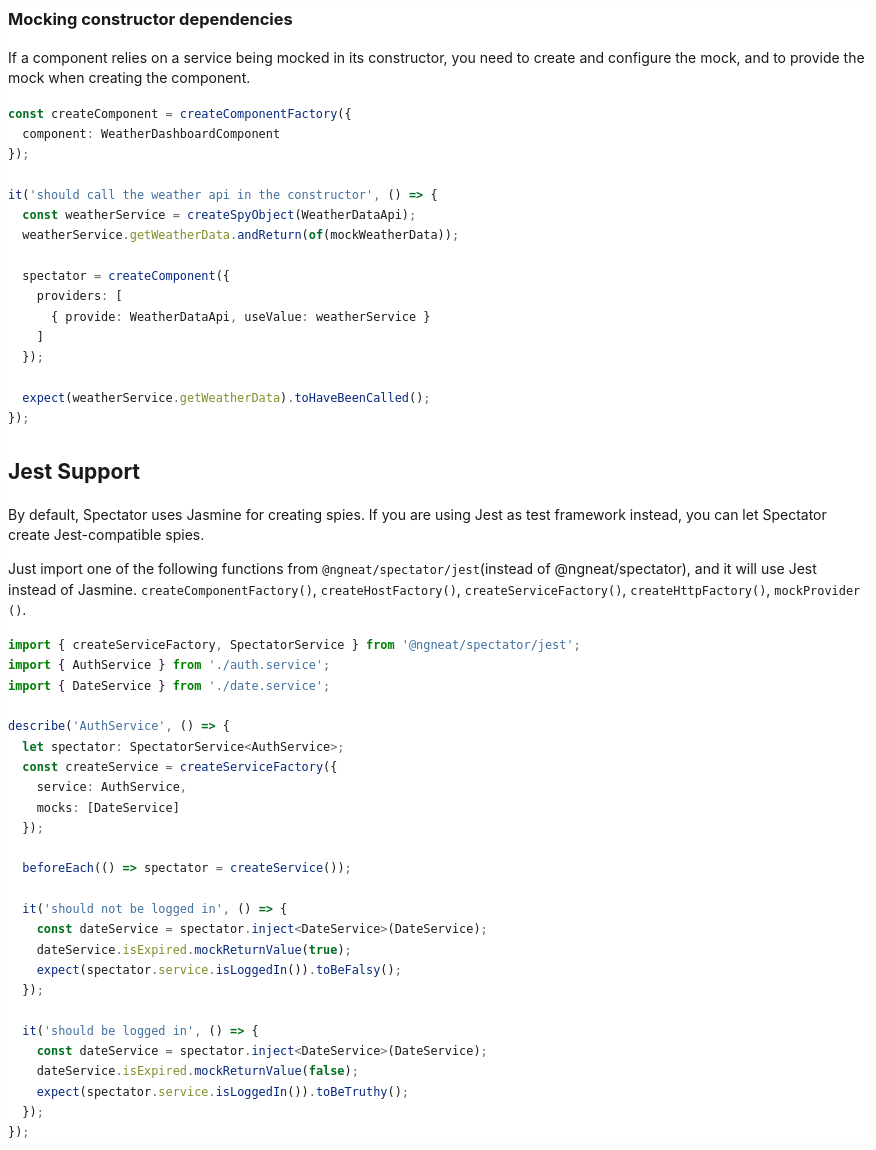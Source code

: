### Mocking constructor dependencies

If a component relies on a service being mocked in its constructor, you need to create and configure the mock, and to provide the mock when creating the component.

```ts
const createComponent = createComponentFactory({
  component: WeatherDashboardComponent
});

it('should call the weather api in the constructor', () => {
  const weatherService = createSpyObject(WeatherDataApi);
  weatherService.getWeatherData.andReturn(of(mockWeatherData));

  spectator = createComponent({
    providers: [
      { provide: WeatherDataApi, useValue: weatherService }
    ]
  });

  expect(weatherService.getWeatherData).toHaveBeenCalled();
});
```

## Jest Support
By default, Spectator uses Jasmine for creating spies. If you are using Jest as test framework instead, you can let Spectator create Jest-compatible spies.

Just import one of the following functions from `@ngneat/spectator/jest`(instead of @ngneat/spectator), and it will use Jest instead of Jasmine.
`createComponentFactory()`, `createHostFactory()`, `createServiceFactory()`, `createHttpFactory()`, `mockProvider()`.

```ts
import { createServiceFactory, SpectatorService } from '@ngneat/spectator/jest';
import { AuthService } from './auth.service';
import { DateService } from './date.service';

describe('AuthService', () => {
  let spectator: SpectatorService<AuthService>;
  const createService = createServiceFactory({
    service: AuthService,
    mocks: [DateService]
  });

  beforeEach(() => spectator = createService());

  it('should not be logged in', () => {
    const dateService = spectator.inject<DateService>(DateService);
    dateService.isExpired.mockReturnValue(true);
    expect(spectator.service.isLoggedIn()).toBeFalsy();
  });

  it('should be logged in', () => {
    const dateService = spectator.inject<DateService>(DateService);
    dateService.isExpired.mockReturnValue(false);
    expect(spectator.service.isLoggedIn()).toBeTruthy();
  });
});
```
